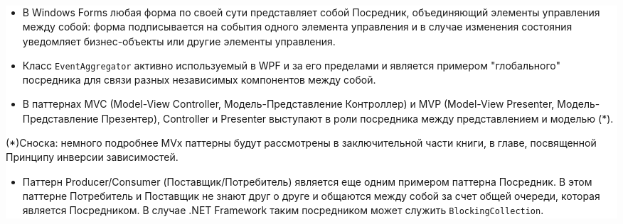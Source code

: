 * В Windows Forms любая форма по своей сути представляет собой Посредник, объединяющий элементы управления между собой: форма подписывается на события одного элемента управления и в случае изменения состояния уведомляет бизнес-объекты или другие элементы управления.

* Класс `EventAggregator` активно используемый в WPF и за его пределами и является примером "глобального" посредника для связи разных независимых компонентов между собой.

* В паттернах MVC (Model-View Controller, Модель-Представление Контроллер) и MVP (Model-View Presenter, Модель-Представление Презентер), Controller и Presenter выступают в роли посредника между представлением и моделью (*).

(*)Сноска: немного подробнее MVx паттерны будут рассмотрены в заключительной части книги, в главе, посвященной Принципу инверсии зависимостей.

* Паттерн Producer/Consumer (Поставщик/Потребитель) является еще одним примером паттерна Посредник. В этом паттерне Потребитель и Поставщик не знают друг о друге и общаются между собой за счет общей очереди, которая является Посредником. В случае .NET Framework таким посредником может служить `BlockingCollection`. 
